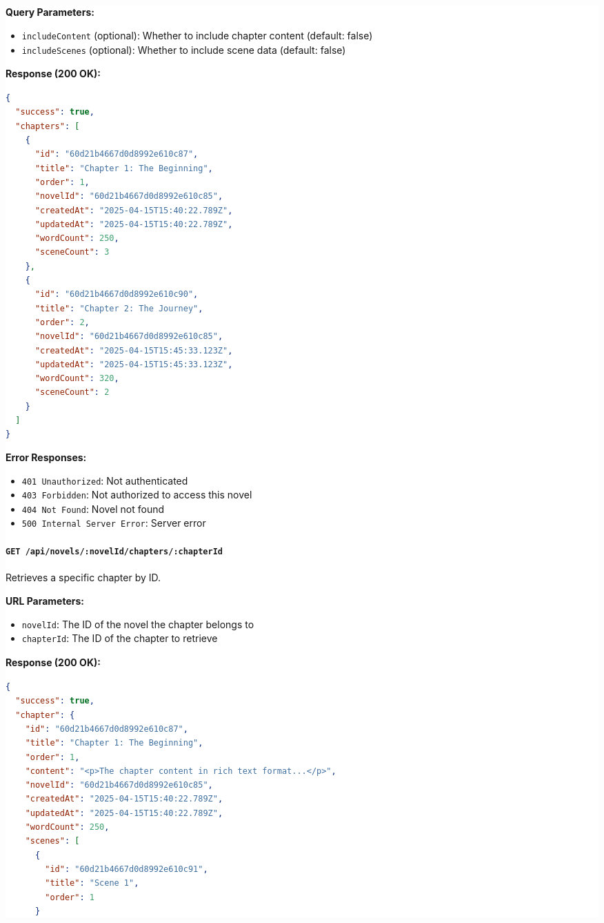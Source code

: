 **Query Parameters:**
- `includeContent` (optional): Whether to include chapter content (default: false)
- `includeScenes` (optional): Whether to include scene data (default: false)

**Response (200 OK):**
```json
{
  "success": true,
  "chapters": [
    {
      "id": "60d21b4667d0d8992e610c87",
      "title": "Chapter 1: The Beginning",
      "order": 1,
      "novelId": "60d21b4667d0d8992e610c85",
      "createdAt": "2025-04-15T15:40:22.789Z",
      "updatedAt": "2025-04-15T15:40:22.789Z",
      "wordCount": 250,
      "sceneCount": 3
    },
    {
      "id": "60d21b4667d0d8992e610c90",
      "title": "Chapter 2: The Journey",
      "order": 2,
      "novelId": "60d21b4667d0d8992e610c85",
      "createdAt": "2025-04-15T15:45:33.123Z",
      "updatedAt": "2025-04-15T15:45:33.123Z",
      "wordCount": 320,
      "sceneCount": 2
    }
  ]
}
```

**Error Responses:**
- `401 Unauthorized`: Not authenticated
- `403 Forbidden`: Not authorized to access this novel
- `404 Not Found`: Novel not found
- `500 Internal Server Error`: Server error

#### `GET /api/novels/:novelId/chapters/:chapterId`

Retrieves a specific chapter by ID.

**URL Parameters:**
- `novelId`: The ID of the novel the chapter belongs to
- `chapterId`: The ID of the chapter to retrieve

**Response (200 OK):**
```json
{
  "success": true,
  "chapter": {
    "id": "60d21b4667d0d8992e610c87",
    "title": "Chapter 1: The Beginning",
    "order": 1,
    "content": "<p>The chapter content in rich text format...</p>",
    "novelId": "60d21b4667d0d8992e610c85",
    "createdAt": "2025-04-15T15:40:22.789Z",
    "updatedAt": "2025-04-15T15:40:22.789Z",
    "wordCount": 250,
    "scenes": [
      {
        "id": "60d21b4667d0d8992e610c91",
        "title": "Scene 1",
        "order": 1
      }
```